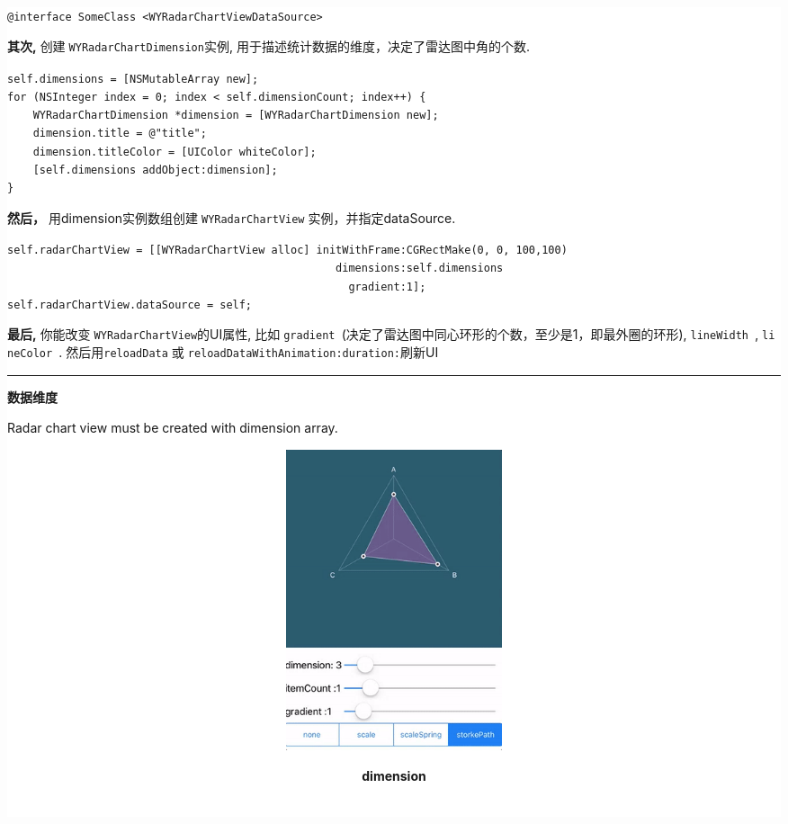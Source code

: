 ```objc
@interface SomeClass <WYRadarChartViewDataSource>
```
**其次,** 创建 `WYRadarChartDimension`实例, 用于描述统计数据的维度，决定了雷达图中角的个数.

```objc
self.dimensions = [NSMutableArray new];
for (NSInteger index = 0; index < self.dimensionCount; index++) {
    WYRadarChartDimension *dimension = [WYRadarChartDimension new];
    dimension.title = @"title";
    dimension.titleColor = [UIColor whiteColor];
    [self.dimensions addObject:dimension];
}
```

**然后，** 用dimension实例数组创建 `WYRadarChartView` 实例，并指定dataSource.

```objc
self.radarChartView = [[WYRadarChartView alloc] initWithFrame:CGRectMake(0, 0, 100,100)
                                                   dimensions:self.dimensions
                                                     gradient:1];
self.radarChartView.dataSource = self;
```

**最后,** 你能改变 `WYRadarChartView`的UI属性, 比如 
`gradient `(决定了雷达图中同心环形的个数，至少是1，即最外圈的环形), `lineWidth `, `lineColor `. 然后用`reloadData` 或 `reloadDataWithAnimation:duration:`刷新UI

----------
**数据维度**

Radar chart view must be created with dimension array.
<p align="center"><img width="240" src="IMG/RadarChartDimension.gif"/></p> 
<p align="center">
<b>dimension</b>
</p>
</br>  
